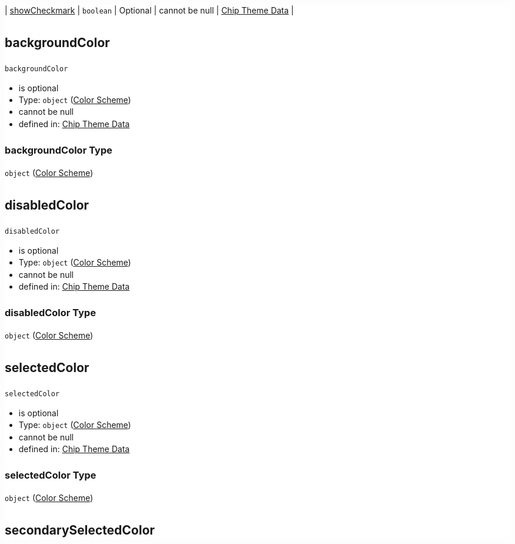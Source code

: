 | [showCheckmark](#showCheckmark)                   | `boolean`    | Optional | cannot be null | [Chip Theme Data](button_bar_theme_data-properties-boolean.md "https&#x3A;//legytma.com.br/schema/bool.schema.json#/properties/showCheckmark")                             |

## backgroundColor




`backgroundColor`

-   is optional
-   Type: `object` ([Color Scheme](button_theme_data-properties-color-scheme.md))
-   cannot be null
-   defined in: [Chip Theme Data](button_theme_data-properties-color-scheme.md "https&#x3A;//legytma.com.br/schema/color_scheme.schema.json#/properties/backgroundColor")

### backgroundColor Type

`object` ([Color Scheme](button_theme_data-properties-color-scheme.md))

## disabledColor




`disabledColor`

-   is optional
-   Type: `object` ([Color Scheme](button_theme_data-properties-color-scheme.md))
-   cannot be null
-   defined in: [Chip Theme Data](button_theme_data-properties-color-scheme.md "https&#x3A;//legytma.com.br/schema/color_scheme.schema.json#/properties/disabledColor")

### disabledColor Type

`object` ([Color Scheme](button_theme_data-properties-color-scheme.md))

## selectedColor




`selectedColor`

-   is optional
-   Type: `object` ([Color Scheme](button_theme_data-properties-color-scheme.md))
-   cannot be null
-   defined in: [Chip Theme Data](button_theme_data-properties-color-scheme.md "https&#x3A;//legytma.com.br/schema/color_scheme.schema.json#/properties/selectedColor")

### selectedColor Type

`object` ([Color Scheme](button_theme_data-properties-color-scheme.md))

## secondarySelectedColor


